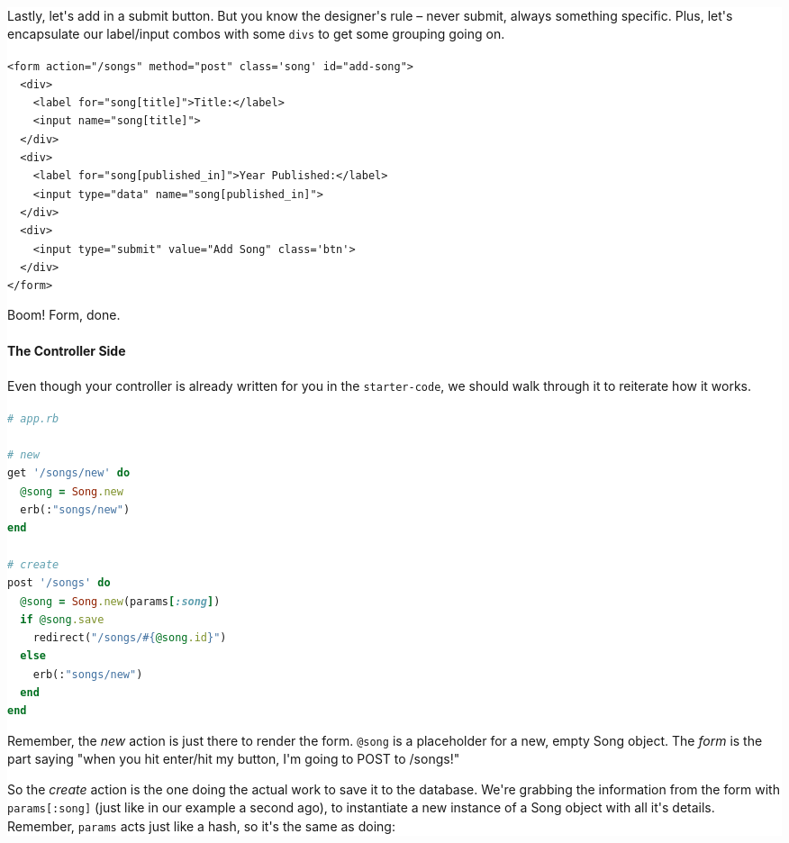Lastly, let's add in a submit button. But you know the designer's rule – never submit, always something specific. Plus, let's encapsulate our label/input combos with some `divs` to get some grouping going on.

```erb
<form action="/songs" method="post" class='song' id="add-song">
  <div>
    <label for="song[title]">Title:</label>
    <input name="song[title]">
  </div>
  <div>
    <label for="song[published_in]">Year Published:</label>
    <input type="data" name="song[published_in]">
  </div>
  <div>
    <input type="submit" value="Add Song" class='btn'>
  </div>
</form>
```

Boom! Form, done.

#### The Controller Side

Even though your controller is already written for you in the `starter-code`, we should walk through it to reiterate how it works.

```ruby
# app.rb

# new
get '/songs/new' do
  @song = Song.new
  erb(:"songs/new")
end

# create
post '/songs' do
  @song = Song.new(params[:song])
  if @song.save
    redirect("/songs/#{@song.id}")
  else
    erb(:"songs/new")
  end
end
```

Remember, the *new* action is just there to render the form. `@song` is a placeholder for a new, empty Song object. The _form_ is the part saying "when you hit enter/hit my button, I'm going to POST to /songs!"

So the *create* action is the one doing the actual work to save it to the database. We're grabbing the information from the form with `params[:song]` (just like in our example a second ago), to instantiate a new instance of a Song object with all it's details. Remember, ```params``` acts just like a hash, so it's the same as doing:
